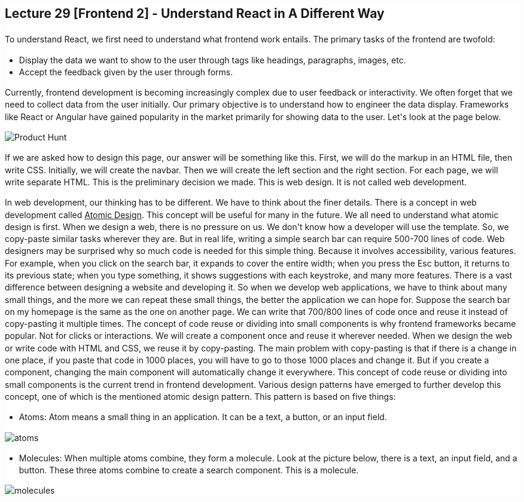 
## Lecture 29 [Frontend 2] - Understand React in A Different Way

To understand React, we first need to understand what frontend work entails. The primary tasks of the frontend are twofold:

- Display the data we want to show to the user through tags like headings, paragraphs, images, etc.
- Accept the feedback given by the user through forms.

Currently, frontend development is becoming increasingly complex due to user feedback or interactivity. We often forget that we need to collect data from the user initially. Our primary objective is to understand how to engineer the data display. Frameworks like React or Angular have gained popularity in the market primarily for showing data to the user. Let's look at the page below.

![Product Hunt](./images/product_hunt.png)

If we are asked how to design this page, our answer will be something like this. First, we will do the markup in an HTML file, then write CSS. Initially, we will create the navbar. Then we will create the left section and the right section. For each page, we will write separate HTML. This is the preliminary decision we made. This is web design. It is not called web development.

In web development, our thinking has to be different. We have to think about the finer details. There is a concept in web development called [Atomic Design](https://bradfrost.com/blog/post/atomic-web-design/). This concept will be useful for many in the future. We all need to understand what atomic design is first. When we design a web, there is no pressure on us. We don't know how a developer will use the template. So, we copy-paste similar tasks wherever they are. But in real life, writing a simple search bar can require 500-700 lines of code. Web designers may be surprised why so much code is needed for this simple thing. Because it involves accessibility, various features. For example, when you click on the search bar, it expands to cover the entire width; when you press the Esc button, it returns to its previous state; when you type something, it shows suggestions with each keystroke, and many more features. There is a vast difference between designing a website and developing it. So when we develop web applications, we have to think about many small things, and the more we can repeat these small things, the better the application we can hope for. Suppose the search bar on my homepage is the same as the one on another page. We can write that 700/800 lines of code once and reuse it instead of copy-pasting it multiple times. The concept of code reuse or dividing into small components is why frontend frameworks became popular. Not for clicks or interactions. We will create a component once and reuse it wherever needed. When we design the web or write code with HTML and CSS, we reuse it by copy-pasting. The main problem with copy-pasting is that if there is a change in one place, if you paste that code in 1000 places, you will have to go to those 1000 places and change it. But if you create a component, changing the main component will automatically change it everywhere. This concept of code reuse or dividing into small components is the current trend in frontend development. Various design patterns have emerged to further develop this concept, one of which is the mentioned atomic design pattern. This pattern is based on five things:

- Atoms: Atom means a small thing in an application. It can be a text, a button, or an input field.

![atoms](./images/atoms.jpg)

- Molecules: When multiple atoms combine, they form a molecule. Look at the picture below, there is a text, an input field, and a button. These three atoms combine to create a search component. This is a molecule.

![molecules](./images/molecule.jpg)
